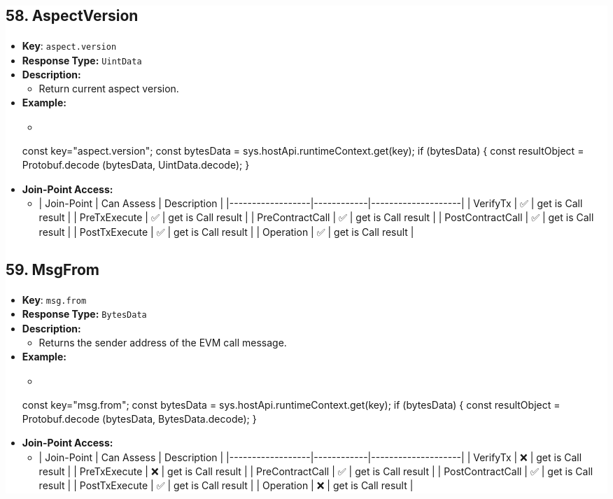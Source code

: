 ## 58. AspectVersion

* **Key**: `aspect.version`
* **Response Type:** `UintData`
* **Description:**
    * Return current aspect version.
* **Example:**
    * ```javascript
    const key="aspect.version";
    const bytesData = sys.hostApi.runtimeContext.get(key);
    if (bytesData) {
        const  resultObject = Protobuf.decode<UintData> (bytesData, UintData.decode);
    }
    ```
* **Join-Point Access:**
    *  | Join-Point       | Can Assess | Description        |
              |------------------|------------|--------------------|
       | VerifyTx         | ✅          | get is Call result |
       | PreTxExecute     | ✅          | get is Call result |
       | PreContractCall  | ✅          | get is Call result |
       | PostContractCall | ✅          | get is Call result |
       | PostTxExecute    | ✅          | get is Call result |
       | Operation        | ✅          | get is Call result |

## 59. MsgFrom

* **Key**: `msg.from`
* **Response Type:** `BytesData`
* **Description:**
    * Returns the sender address of the EVM call message.
* **Example:**
    * ```javascript
    const key="msg.from";
    const bytesData = sys.hostApi.runtimeContext.get(key);
    if (bytesData) {
        const  resultObject = Protobuf.decode<BytesData> (bytesData, BytesData.decode);
    }
    ```
* **Join-Point Access:**
    *  | Join-Point       | Can Assess | Description        |
              |------------------|------------|--------------------|
       | VerifyTx         | ❌          | get is Call result |
       | PreTxExecute     | ❌          | get is Call result |
       | PreContractCall  | ✅          | get is Call result |
       | PostContractCall | ✅          | get is Call result |
       | PostTxExecute    | ✅          | get is Call result |
       | Operation        | ❌          | get is Call result |
